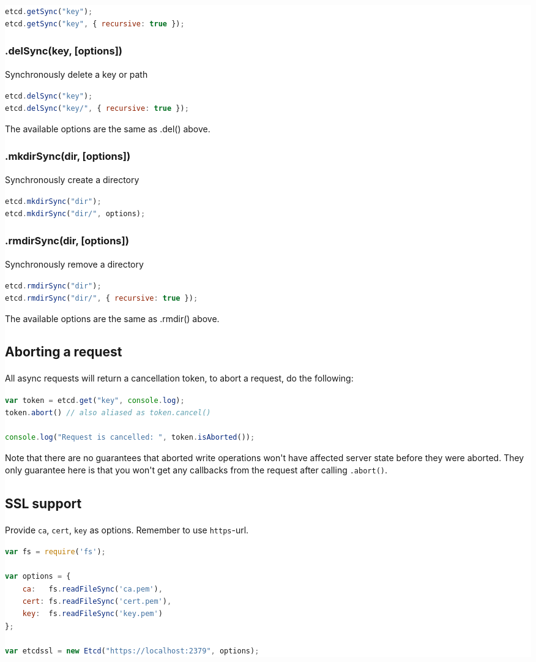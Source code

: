 ```javascript
etcd.getSync("key");
etcd.getSync("key", { recursive: true });
```

### .delSync(key, [options])

Synchronously delete a key or path

```javascript
etcd.delSync("key");
etcd.delSync("key/", { recursive: true });
```

The available options are the same as .del() above.

### .mkdirSync(dir, [options])

Synchronously create a directory

```javascript
etcd.mkdirSync("dir");
etcd.mkdirSync("dir/", options);
```

### .rmdirSync(dir, [options])

Synchronously remove a directory

```javascript
etcd.rmdirSync("dir");
etcd.rmdirSync("dir/", { recursive: true });
```

The available options are the same as .rmdir() above.

## Aborting a request

All async requests will return a cancellation token, to abort a request, do
the following:

```javascript
var token = etcd.get("key", console.log);
token.abort() // also aliased as token.cancel()

console.log("Request is cancelled: ", token.isAborted());
```

Note that there are no guarantees that aborted write operations won't have
affected server state before they were aborted. They only guarantee here is that
you won't get any callbacks from the request after calling `.abort()`.

## SSL support

Provide `ca`, `cert`, `key` as options. Remember to use `https`-url.

```javascript
var fs = require('fs');

var options = {
    ca:   fs.readFileSync('ca.pem'),
    cert: fs.readFileSync('cert.pem'),
    key:  fs.readFileSync('key.pem')
};

var etcdssl = new Etcd("https://localhost:2379", options);
```
